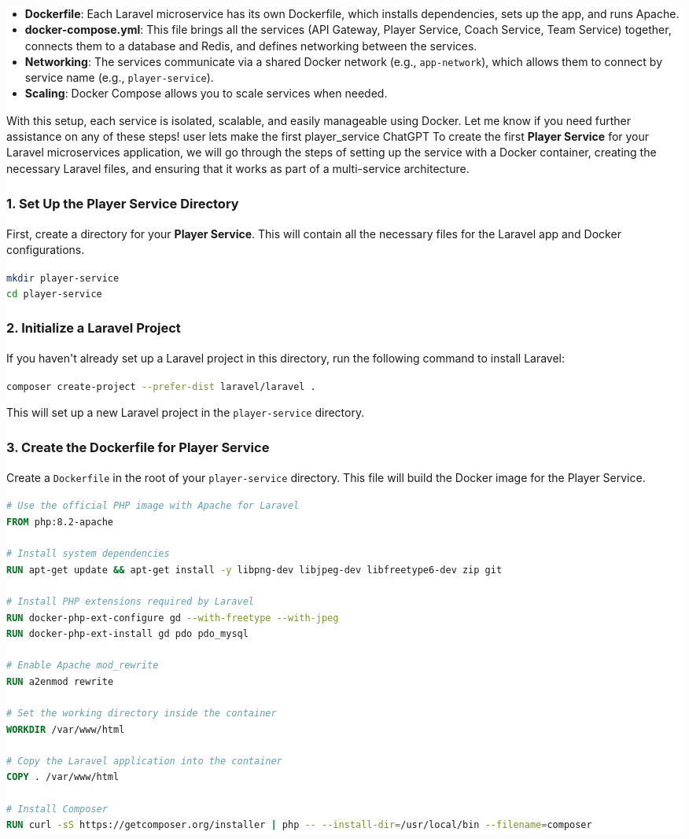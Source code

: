 - **Dockerfile**: Each Laravel microservice has its own Dockerfile, which installs dependencies, sets up the app, and runs Apache.
- **docker-compose.yml**: This file brings all the services (API Gateway, Player Service, Coach Service, Team Service) together, connects them to a database and Redis, and defines networking between the services.
- **Networking**: The services communicate via a shared Docker network (e.g., `app-network`), which allows them to connect by service name (e.g., `player-service`).
- **Scaling**: Docker Compose allows you to scale services when needed.

With this setup, each service is isolated, scalable, and easily manageable using Docker. Let me know if you need further assistance on any of these steps!
user
lets make the first player_service
ChatGPT
To create the first **Player Service** for your Laravel microservices application, we will go through the steps of setting up the service with a Docker container, creating the necessary Laravel files, and ensuring that it works as part of a multi-service architecture.

### 1. **Set Up the Player Service Directory**

First, create a directory for your **Player Service**. This will contain all the necessary files for the Laravel app and Docker configurations.

```bash
mkdir player-service
cd player-service
```

### 2. **Initialize a Laravel Project**

If you haven't already set up a Laravel project in this directory, run the following command to install Laravel:

```bash
composer create-project --prefer-dist laravel/laravel .
```

This will set up a new Laravel project in the `player-service` directory.

### 3. **Create the Dockerfile for Player Service**

Create a `Dockerfile` in the root of your `player-service` directory. This file will build the Docker image for the Player Service.

```dockerfile
# Use the official PHP image with Apache for Laravel
FROM php:8.2-apache

# Install system dependencies
RUN apt-get update && apt-get install -y libpng-dev libjpeg-dev libfreetype6-dev zip git

# Install PHP extensions required by Laravel
RUN docker-php-ext-configure gd --with-freetype --with-jpeg
RUN docker-php-ext-install gd pdo pdo_mysql

# Enable Apache mod_rewrite
RUN a2enmod rewrite

# Set the working directory inside the container
WORKDIR /var/www/html

# Copy the Laravel application into the container
COPY . /var/www/html

# Install Composer
RUN curl -sS https://getcomposer.org/installer | php -- --install-dir=/usr/local/bin --filename=composer
```